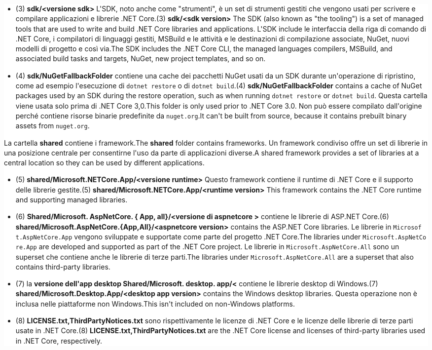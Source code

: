 - <span data-ttu-id="e1c70-120">(3) **sdk/\<versione sdk>** L'SDK, noto anche come "strumenti", è un set di strumenti gestiti che vengono usati per scrivere e compilare applicazioni e librerie .NET Core.</span><span class="sxs-lookup"><span data-stu-id="e1c70-120">(3) **sdk/\<sdk version>** The SDK (also known as "the tooling") is a set of managed tools that are used to write and build .NET Core libraries and applications.</span></span> <span data-ttu-id="e1c70-121">L'SDK include le interfaccia della riga di comando di .NET Core, i compilatori di linguaggi gestiti, MSBuild e le attività e le destinazioni di compilazione associate, NuGet, nuovi modelli di progetto e così via.</span><span class="sxs-lookup"><span data-stu-id="e1c70-121">The SDK includes the .NET Core CLI, the managed languages compilers, MSBuild, and associated build tasks and targets, NuGet, new project templates, and so on.</span></span>

- <span data-ttu-id="e1c70-122">(4) **sdk/NuGetFallbackFolder** contiene una cache dei pacchetti NuGet usati da un SDK durante un'operazione di ripristino, come ad esempio l'esecuzione di `dotnet restore` o di `dotnet build`.</span><span class="sxs-lookup"><span data-stu-id="e1c70-122">(4) **sdk/NuGetFallbackFolder** contains a cache of NuGet packages used by an SDK during the restore operation, such as when running `dotnet restore` or `dotnet build`.</span></span> <span data-ttu-id="e1c70-123">Questa cartella viene usata solo prima di .NET Core 3,0.</span><span class="sxs-lookup"><span data-stu-id="e1c70-123">This folder is only used prior to .NET Core 3.0.</span></span> <span data-ttu-id="e1c70-124">Non può essere compilato dall'origine perché contiene risorse binarie predefinite da `nuget.org`.</span><span class="sxs-lookup"><span data-stu-id="e1c70-124">It can't be built from source, because it contains prebuilt binary assets from `nuget.org`.</span></span>

<span data-ttu-id="e1c70-125">La cartella **shared** contiene i framework.</span><span class="sxs-lookup"><span data-stu-id="e1c70-125">The **shared** folder contains frameworks.</span></span> <span data-ttu-id="e1c70-126">Un framework condiviso offre un set di librerie in una posizione centrale per consentirne l'uso da parte di applicazioni diverse.</span><span class="sxs-lookup"><span data-stu-id="e1c70-126">A shared framework provides a set of libraries at a central location so they can be used by different applications.</span></span>

- <span data-ttu-id="e1c70-127">(5) **shared/Microsoft.NETCore.App/\<versione runtime>** Questo framework contiene il runtime di .NET Core e il supporto delle librerie gestite.</span><span class="sxs-lookup"><span data-stu-id="e1c70-127">(5) **shared/Microsoft.NETCore.App/\<runtime version>** This framework contains the .NET Core runtime and supporting managed libraries.</span></span>

- <span data-ttu-id="e1c70-128">(6) **Shared/Microsoft. AspNetCore. { App, all}/\<versione di aspnetcore >** contiene le librerie di ASP.NET Core.</span><span class="sxs-lookup"><span data-stu-id="e1c70-128">(6) **shared/Microsoft.AspNetCore.{App,All}/\<aspnetcore version>** contains the ASP.NET Core libraries.</span></span> <span data-ttu-id="e1c70-129">Le librerie in `Microsoft.AspNetCore.App` vengono sviluppate e supportate come parte del progetto .NET Core.</span><span class="sxs-lookup"><span data-stu-id="e1c70-129">The libraries under `Microsoft.AspNetCore.App` are developed and supported as part of the .NET Core project.</span></span> <span data-ttu-id="e1c70-130">Le librerie in `Microsoft.AspNetCore.All` sono un superset che contiene anche le librerie di terze parti.</span><span class="sxs-lookup"><span data-stu-id="e1c70-130">The libraries under `Microsoft.AspNetCore.All` are a superset that also contains third-party libraries.</span></span>

- <span data-ttu-id="e1c70-131">(7) la **versione dell'app desktop Shared/Microsoft. desktop. app/\<** contiene le librerie desktop di Windows.</span><span class="sxs-lookup"><span data-stu-id="e1c70-131">(7) **shared/Microsoft.Desktop.App/\<desktop app version>** contains the Windows desktop libraries.</span></span> <span data-ttu-id="e1c70-132">Questa operazione non è inclusa nelle piattaforme non Windows.</span><span class="sxs-lookup"><span data-stu-id="e1c70-132">This isn't included on non-Windows platforms.</span></span>

- <span data-ttu-id="e1c70-133">(8) **LICENSE.txt,ThirdPartyNotices.txt** sono rispettivamente le licenze di .NET Core e le licenze delle librerie di terze parti usate in .NET Core.</span><span class="sxs-lookup"><span data-stu-id="e1c70-133">(8) **LICENSE.txt,ThirdPartyNotices.txt** are the .NET Core license and licenses of third-party libraries used in .NET Core, respectively.</span></span>
